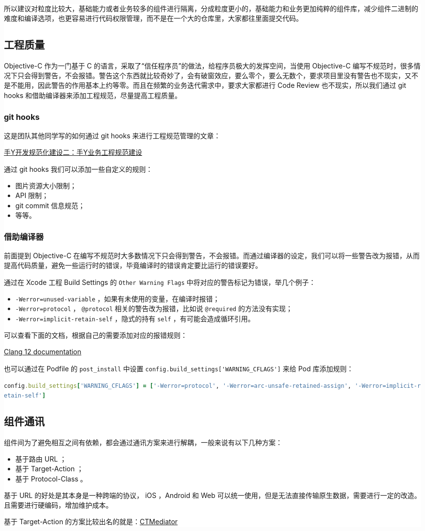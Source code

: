 所以建议对粒度比较大，基础能力或者业务较多的组件进行隔离，分成粒度更小的，基础能力和业务更加纯粹的组件库，减少组件二进制的难度和编译选项，也更容易进行代码权限管理，而不是在一个大的仓库里，大家都往里面提交代码。

## 工程质量

Objective-C 作为一门基于 C 的语言，采取了“信任程序员”的做法，给程序员极大的发挥空间，当使用 Objective-C 编写不规范时，很多情况下只会得到警告，不会报错。警告这个东西就比较奇妙了，会有破窗效应，要么零个，要么无数个，要求项目里没有警告也不现实，又不是不能用，因此警告的作用基本上约等零。而且在频繁的业务迭代需求中，要求大家都进行 Code Review 也不现实，所以我们通过 git hooks 和借助编译器来添加工程规范，尽量提高工程质量。

### git hooks

这是团队其他同学写的如何通过 git hooks 来进行工程规范管理的文章：

[手Y开发规范化建设二：手Y业务工程规范建设](https://juejin.cn/post/7041152462115307534/)

通过 git hooks 我们可以添加一些自定义的规则：

- 图片资源大小限制；
- API 限制；
- git commit 信息规范；
- 等等。

### 借助编译器

前面提到 Objective-C 在编写不规范时大多数情况下只会得到警告，不会报错。而通过编译器的设定，我们可以将一些警告改为报错，从而提高代码质量，避免一些运行时的错误，毕竟编译时的错误肯定要比运行的错误要好。

通过在 Xcode 工程 Build Settings 的 `Other Warning Flags` 中将对应的警告标记为错误，举几个例子：

- `-Werror=unused-variable` ，如果有未使用的变量，在编译时报错；
- `-Werror=protocol` ， `@protocol` 相关的警告改为报错，比如说 `@required` 的方法没有实现；
- `-Werror=implicit-retain-self` ，隐式的持有 `self` ，有可能会造成循环引用。

可以查看下面的文档，根据自己的需要添加对应的报错规则：

[Clang 12 documentation](https://releases.llvm.org/12.0.0/tools/clang/docs/DiagnosticsReference.html)

也可以通过在 Podfile 的 `post_install` 中设置 `config.build_settings['WARNING_CFLAGS']` 来给 Pod 库添加规则：

```ruby
config.build_settings['WARNING_CFLAGS'] = ['-Werror=protocol', '-Werror=arc-unsafe-retained-assign', '-Werror=implicit-retain-self']
```

## 组件通讯 

组件间为了避免相互之间有依赖，都会通过通讯方案来进行解耦，一般来说有以下几种方案：

- 基于路由 URL ；
- 基于 Target-Action ；
- 基于 Protocol-Class 。

基于 URL 的好处是其本身是一种跨端的协议， iOS ，Android 和 Web 可以统一使用，但是无法直接传输原生数据，需要进行一定的改造。且需要进行硬编码，增加维护成本。

基于 Target-Action 的方案比较出名的就是：[CTMediator](https://github.com/casatwy/CTMediator)
